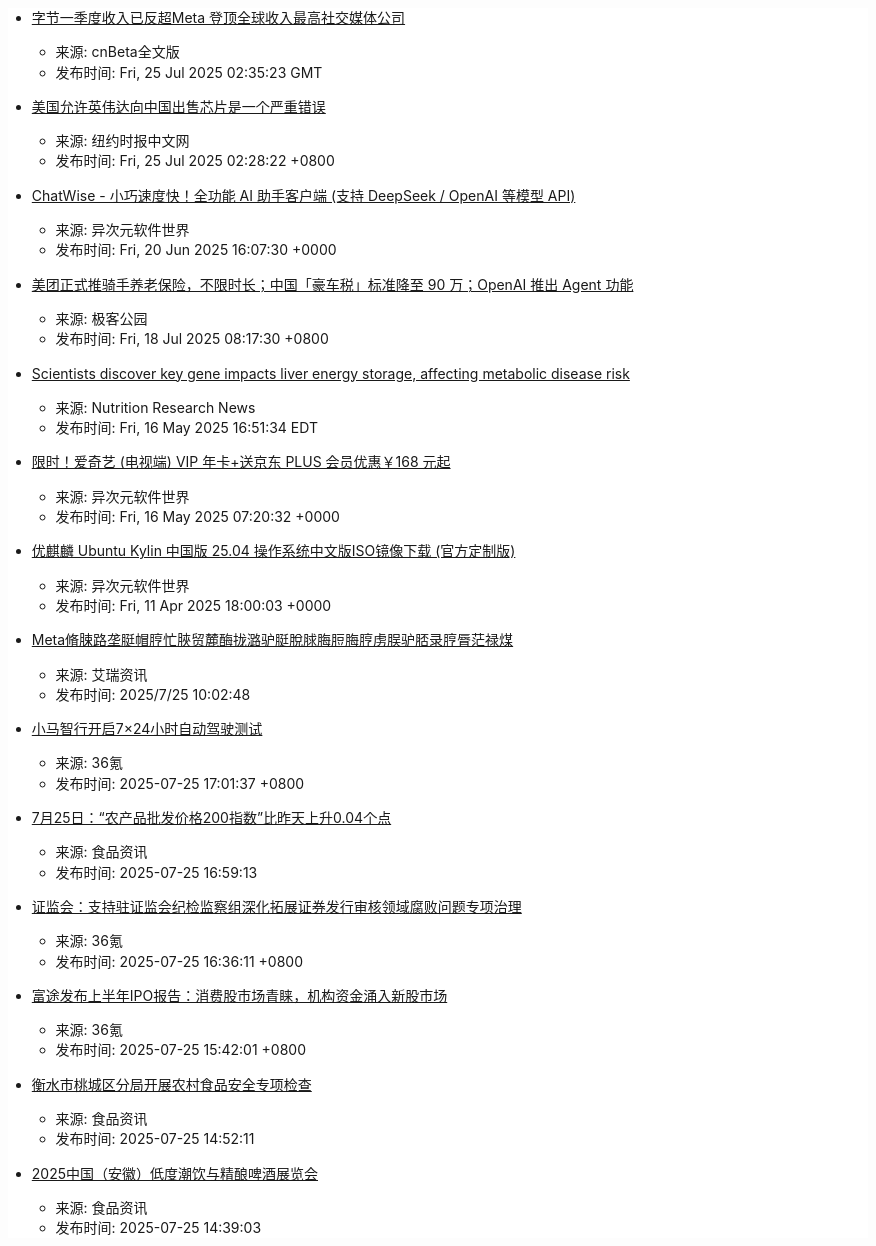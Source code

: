 - [字节一季度收入已反超Meta 登顶全球收入最高社交媒体公司](https://m.cnbeta.com.tw/view/1515302.htm)
  - 来源: cnBeta全文版
  - 发布时间: Fri, 25 Jul 2025 02:35:23 GMT

- [美国允许英伟达向中国出售芯片是一个严重错误](https://cn.nytimes.com/opinion/20250725/ai-chips-nvidia-china/?utm_source=RSS)
  - 来源: 纽约时报中文网
  - 发布时间: Fri, 25 Jul 2025 02:28:22 +0800

- [ChatWise - 小巧速度快！全功能 AI 助手客户端 (支持 DeepSeek / OpenAI 等模型 API)](https://www.iplaysoft.com/chatwise.html)
  - 来源: 异次元软件世界
  - 发布时间: Fri, 20 Jun 2025 16:07:30 +0000

- [美团正式推骑手养老保险，不限时长；中国「豪车税」标准降至 90 万；OpenAI 推出 Agent 功能](http://www.geekpark.net/news/351633)
  - 来源: 极客公园
  - 发布时间: Fri, 18 Jul 2025 08:17:30 +0800

- [Scientists discover key gene impacts liver energy storage, affecting metabolic disease risk](https://www.sciencedaily.com/releases/2025/05/250516165134.htm)
  - 来源: Nutrition Research News
  - 发布时间: Fri, 16 May 2025 16:51:34 EDT

- [限时！爱奇艺 (电视端) VIP 年卡+送京东 PLUS 会员优惠￥168 元起](https://www.iplaysoft.com/news/4313)
  - 来源: 异次元软件世界
  - 发布时间: Fri, 16 May 2025 07:20:32 +0000

- [优麒麟 Ubuntu Kylin 中国版 25.04 操作系统中文版ISO镜像下载 (官方定制版)](https://www.iplaysoft.com/ubuntukylin.html)
  - 来源: 异次元软件世界
  - 发布时间: Fri, 11 Apr 2025 18:00:03 +0000

- [Meta脩脨路垄脡帽脝忙脥贸麓酶拢潞驴脡脫脙脢脰脢脝虏脵驴脴录脝脣茫禄煤](https://news.iresearch.cn/content/202507/530074.shtml)
  - 来源: 艾瑞资讯
  - 发布时间: 2025/7/25 10:02:48

- [小马智行开启7×24小时自动驾驶测试](https://36kr.com/newsflashes/3394136011786628?f=rss)
  - 来源: 36氪
  - 发布时间: 2025-07-25 17:01:37  +0800

- [7月25日：“农产品批发价格200指数”比昨天上升0.04个点](https://news.foodmate.net/2025/07/722087.html)
  - 来源: 食品资讯
  - 发布时间: 2025-07-25 16:59:13

- [证监会：支持驻证监会纪检监察组深化拓展证券发行审核领域腐败问题专项治理](https://36kr.com/newsflashes/3394118795676041?f=rss)
  - 来源: 36氪
  - 发布时间: 2025-07-25 16:36:11  +0800

- [富途发布上半年IPO报告：消费股市场青睐，机构资金涌入新股市场](https://36kr.com/p/3394051019098242?f=rss)
  - 来源: 36氪
  - 发布时间: 2025-07-25 15:42:01  +0800

- [衡水市桃城区分局开展农村食品安全专项检查](https://news.foodmate.net/2025/07/722081.html)
  - 来源: 食品资讯
  - 发布时间: 2025-07-25 14:52:11

- [2025中国（安徽）低度潮饮与精酿啤酒展览会](https://news.foodmate.net/2025/07/722077.html)
  - 来源: 食品资讯
  - 发布时间: 2025-07-25 14:39:03

